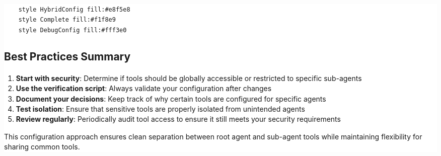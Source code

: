 ```mermaid
    style HybridConfig fill:#e8f5e8
    style Complete fill:#f1f8e9
    style DebugConfig fill:#fff3e0
```

## Best Practices Summary

1. **Start with security**: Determine if tools should be globally accessible or restricted to specific sub-agents
2. **Use the verification script**: Always validate your configuration after changes
3. **Document your decisions**: Keep track of why certain tools are configured for specific agents
4. **Test isolation**: Ensure that sensitive tools are properly isolated from unintended agents
5. **Review regularly**: Periodically audit tool access to ensure it still meets your security requirements

This configuration approach ensures clean separation between root agent and sub-agent tools while maintaining flexibility for sharing common tools. 